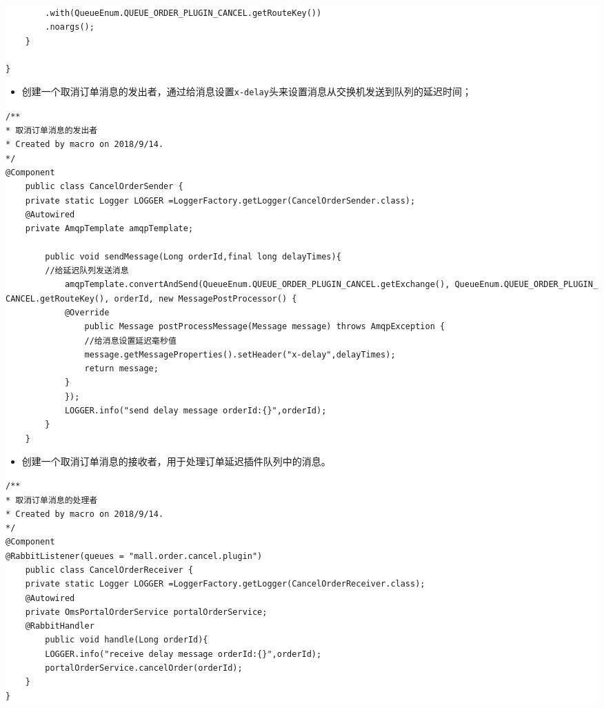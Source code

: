 ```
        .with(QueueEnum.QUEUE_ORDER_PLUGIN_CANCEL.getRouteKey())
        .noargs();
    }
    
}
```

*   创建一个取消订单消息的发出者，通过给消息设置`x-delay`头来设置消息从交换机发送到队列的延迟时间；

```
/**
* 取消订单消息的发出者
* Created by macro on 2018/9/14.
*/
@Component
    public class CancelOrderSender {
    private static Logger LOGGER =LoggerFactory.getLogger(CancelOrderSender.class);
    @Autowired
    private AmqpTemplate amqpTemplate;
    
        public void sendMessage(Long orderId,final long delayTimes){
        //给延迟队列发送消息
            amqpTemplate.convertAndSend(QueueEnum.QUEUE_ORDER_PLUGIN_CANCEL.getExchange(), QueueEnum.QUEUE_ORDER_PLUGIN_CANCEL.getRouteKey(), orderId, new MessagePostProcessor() {
            @Override
                public Message postProcessMessage(Message message) throws AmqpException {
                //给消息设置延迟毫秒值
                message.getMessageProperties().setHeader("x-delay",delayTimes);
                return message;
            }
            });
            LOGGER.info("send delay message orderId:{}",orderId);
        }
    }
```

*   创建一个取消订单消息的接收者，用于处理订单延迟插件队列中的消息。

```
/**
* 取消订单消息的处理者
* Created by macro on 2018/9/14.
*/
@Component
@RabbitListener(queues = "mall.order.cancel.plugin")
    public class CancelOrderReceiver {
    private static Logger LOGGER =LoggerFactory.getLogger(CancelOrderReceiver.class);
    @Autowired
    private OmsPortalOrderService portalOrderService;
    @RabbitHandler
        public void handle(Long orderId){
        LOGGER.info("receive delay message orderId:{}",orderId);
        portalOrderService.cancelOrder(orderId);
    }
}
```
